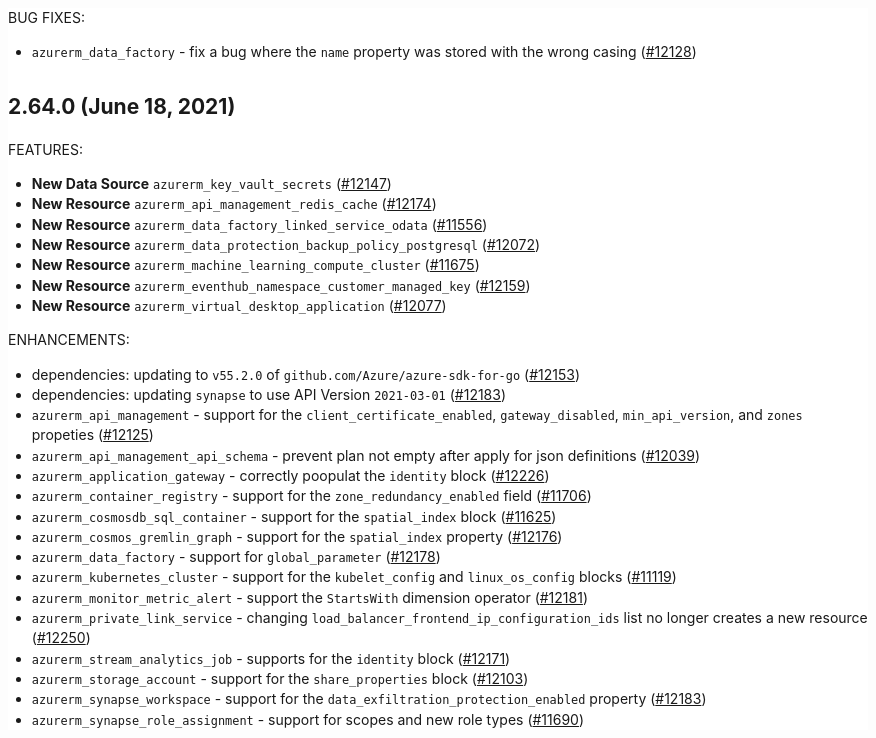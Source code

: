 BUG FIXES:

* `azurerm_data_factory` - fix a bug where the `name` property was stored with the wrong casing ([#12128](https://github.com/terraform-providers/terraform-provider-azurerm/issues/12128))

## 2.64.0 (June 18, 2021)

FEATURES:

* **New Data Source** `azurerm_key_vault_secrets` ([#12147](https://github.com/terraform-providers/terraform-provider-azurerm/issues/12147))
* **New Resource** `azurerm_api_management_redis_cache` ([#12174](https://github.com/terraform-providers/terraform-provider-azurerm/issues/12174))
* **New Resource** `azurerm_data_factory_linked_service_odata` ([#11556](https://github.com/terraform-providers/terraform-provider-azurerm/issues/11556))
* **New Resource** `azurerm_data_protection_backup_policy_postgresql` ([#12072](https://github.com/terraform-providers/terraform-provider-azurerm/issues/12072))
* **New Resource** `azurerm_machine_learning_compute_cluster` ([#11675](https://github.com/terraform-providers/terraform-provider-azurerm/issues/11675))
* **New Resource** `azurerm_eventhub_namespace_customer_managed_key` ([#12159](https://github.com/terraform-providers/terraform-provider-azurerm/issues/12159))
* **New Resource** `azurerm_virtual_desktop_application` ([#12077](https://github.com/terraform-providers/terraform-provider-azurerm/issues/12077))

ENHANCEMENTS:

* dependencies: updating to `v55.2.0` of `github.com/Azure/azure-sdk-for-go` ([#12153](https://github.com/terraform-providers/terraform-provider-azurerm/issues/12153))
* dependencies: updating `synapse` to use API Version `2021-03-01` ([#12183](https://github.com/terraform-providers/terraform-provider-azurerm/issues/12183))
* `azurerm_api_management` - support for the `client_certificate_enabled`, `gateway_disabled`, `min_api_version`, and `zones` propeties ([#12125](https://github.com/terraform-providers/terraform-provider-azurerm/issues/12125))
* `azurerm_api_management_api_schema` - prevent plan not empty after apply for json definitions  ([#12039](https://github.com/terraform-providers/terraform-provider-azurerm/issues/12039))
* `azurerm_application_gateway` - correctly poopulat the `identity` block ([#12226](https://github.com/terraform-providers/terraform-provider-azurerm/issues/12226))
* `azurerm_container_registry` - support for the `zone_redundancy_enabled` field ([#11706](https://github.com/terraform-providers/terraform-provider-azurerm/issues/11706))
* `azurerm_cosmosdb_sql_container` - support for the `spatial_index` block ([#11625](https://github.com/terraform-providers/terraform-provider-azurerm/issues/11625))
* `azurerm_cosmos_gremlin_graph` - support for the `spatial_index` property ([#12176](https://github.com/terraform-providers/terraform-provider-azurerm/issues/12176))
* `azurerm_data_factory` - support for `global_parameter` ([#12178](https://github.com/terraform-providers/terraform-provider-azurerm/issues/12178))
* `azurerm_kubernetes_cluster` - support for the `kubelet_config` and `linux_os_config` blocks ([#11119](https://github.com/terraform-providers/terraform-provider-azurerm/issues/11119))
* `azurerm_monitor_metric_alert` - support the `StartsWith` dimension operator ([#12181](https://github.com/terraform-providers/terraform-provider-azurerm/issues/12181))
* `azurerm_private_link_service`  - changing `load_balancer_frontend_ip_configuration_ids` list no longer creates a new resource ([#12250](https://github.com/terraform-providers/terraform-provider-azurerm/issues/12250))
* `azurerm_stream_analytics_job` - supports for the `identity` block ([#12171](https://github.com/terraform-providers/terraform-provider-azurerm/issues/12171))
* `azurerm_storage_account` - support for the `share_properties` block ([#12103](https://github.com/terraform-providers/terraform-provider-azurerm/issues/12103))
* `azurerm_synapse_workspace` - support for the `data_exfiltration_protection_enabled` property ([#12183](https://github.com/terraform-providers/terraform-provider-azurerm/issues/12183))
* `azurerm_synapse_role_assignment` - support for scopes and new role types ([#11690](https://github.com/terraform-providers/terraform-provider-azurerm/issues/11690))
